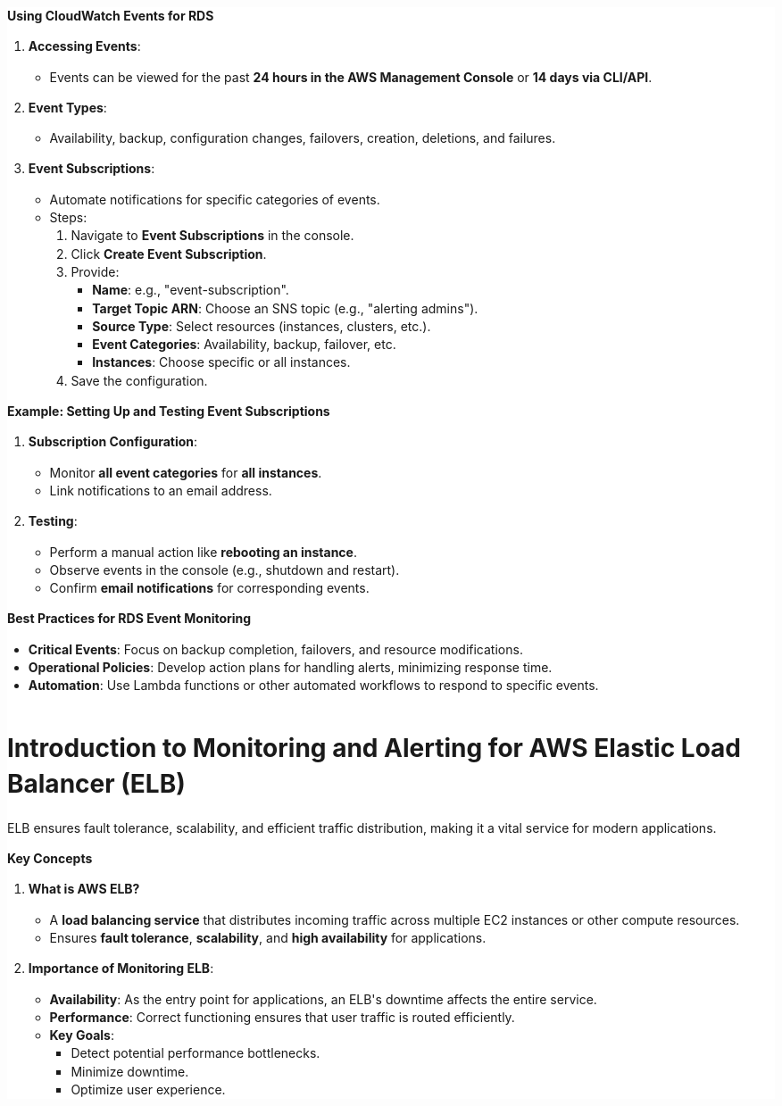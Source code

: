 **Using CloudWatch Events for RDS**
1. **Accessing Events**:
   - Events can be viewed for the past **24 hours in the AWS Management Console** or **14 days via CLI/API**.

2. **Event Types**:
   - Availability, backup, configuration changes, failovers, creation, deletions, and failures.

3. **Event Subscriptions**:
   - Automate notifications for specific categories of events.
   - Steps:
     1. Navigate to **Event Subscriptions** in the console.
     2. Click **Create Event Subscription**.
     3. Provide:
        - **Name**: e.g., "event-subscription".
        - **Target Topic ARN**: Choose an SNS topic (e.g., "alerting admins").
        - **Source Type**: Select resources (instances, clusters, etc.).
        - **Event Categories**: Availability, backup, failover, etc.
        - **Instances**: Choose specific or all instances.
     4. Save the configuration.

**Example: Setting Up and Testing Event Subscriptions**
1. **Subscription Configuration**:
   - Monitor **all event categories** for **all instances**.
   - Link notifications to an email address.

2. **Testing**:
   - Perform a manual action like **rebooting an instance**.
   - Observe events in the console (e.g., shutdown and restart).
   - Confirm **email notifications** for corresponding events.

**Best Practices for RDS Event Monitoring**
- **Critical Events**: Focus on backup completion, failovers, and resource modifications.
- **Operational Policies**: Develop action plans for handling alerts, minimizing response time.
- **Automation**: Use Lambda functions or other automated workflows to respond to specific events.

# Introduction to Monitoring and Alerting for AWS Elastic Load Balancer (ELB)

ELB ensures fault tolerance, scalability, and efficient traffic distribution, making it a vital service for modern applications.

**Key Concepts**

1. **What is AWS ELB?**
   - A **load balancing service** that distributes incoming traffic across multiple EC2 instances or other compute resources.
   - Ensures **fault tolerance**, **scalability**, and **high availability** for applications.

2. **Importance of Monitoring ELB**:
   - **Availability**: As the entry point for applications, an ELB's downtime affects the entire service.
   - **Performance**: Correct functioning ensures that user traffic is routed efficiently.
   - **Key Goals**:
     - Detect potential performance bottlenecks.
     - Minimize downtime.
     - Optimize user experience.
